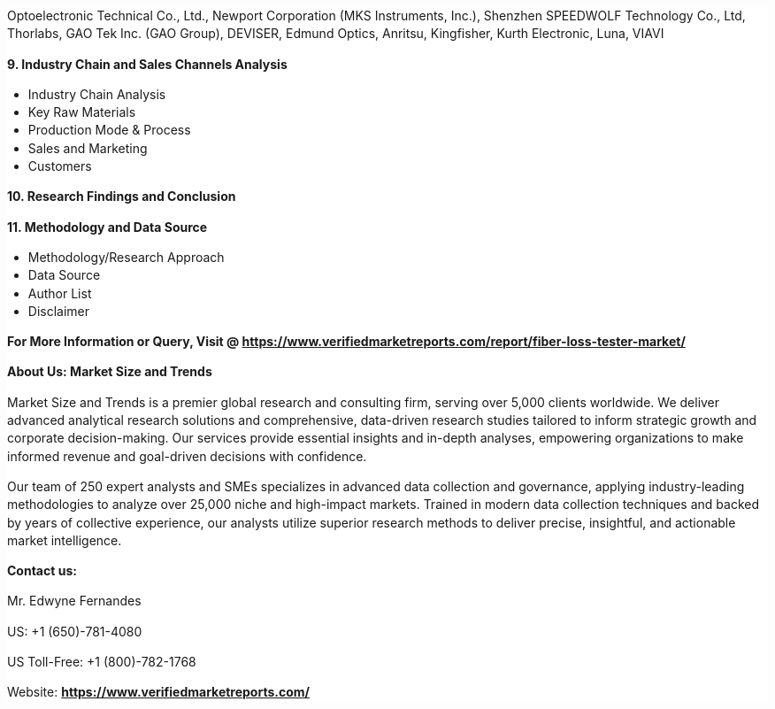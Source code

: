 Optoelectronic Technical Co., Ltd., Newport Corporation (MKS Instruments, Inc.), Shenzhen SPEEDWOLF Technology Co., Ltd, Thorlabs, GAO Tek Inc. (GAO Group), DEVISER, Edmund Optics, Anritsu, Kingfisher, Kurth Electronic, Luna, VIAVI</strong></p><p><strong>9. Industry Chain and Sales Channels Analysis</strong></p><ul><li>Industry Chain Analysis</li><li>Key Raw Materials</li><li>Production Mode &amp; Process</li><li>Sales and Marketing</li><li>Customers</li></ul><p><strong>10. Research Findings and Conclusion</strong></p><p><strong>11. Methodology and Data Source</strong></p><ul><li>Methodology/Research Approach</li><li>Data Source</li><li>Author List</li><li>Disclaimer</li></ul></p><p><strong>For More Information or Query, Visit @ <a href="https://www.verifiedmarketreports.com/report/fiber-loss-tester-market/">https://www.verifiedmarketreports.com/report/fiber-loss-tester-market/</a></strong></p><p><strong>About Us: Market Size and Trends</strong></p><p>Market Size and Trends is a premier global research and consulting firm, serving over 5,000 clients worldwide. We deliver advanced analytical research solutions and comprehensive, data-driven research studies tailored to inform strategic growth and corporate decision-making. Our services provide essential insights and in-depth analyses, empowering organizations to make informed revenue and goal-driven decisions with confidence.</p><p>Our team of 250 expert analysts and SMEs specializes in advanced data collection and governance, applying industry-leading methodologies to analyze over 25,000 niche and high-impact markets. Trained in modern data collection techniques and backed by years of collective experience, our analysts utilize superior research methods to deliver precise, insightful, and actionable market intelligence.</p><p><strong>Contact us:</strong></p><p>Mr. Edwyne Fernandes</p><p>US: +1 (650)-781-4080</p><p>US Toll-Free: +1 (800)-782-1768</p><p>Website: <strong><a href="https://www.verifiedmarketreports.com/">https://www.verifiedmarketreports.com/</a></strong></p>
